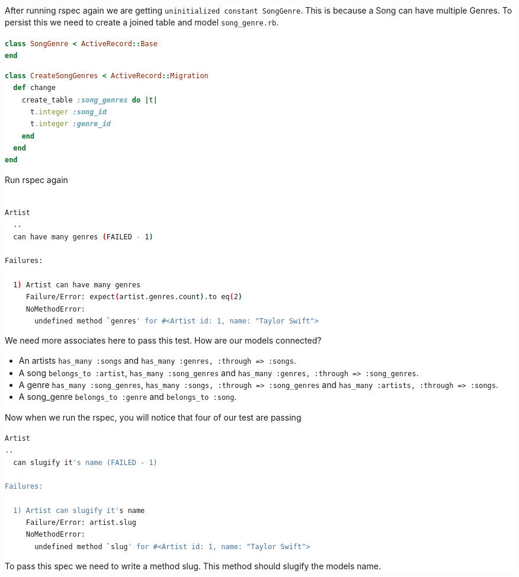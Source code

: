 After running rspec again we are getting `uninitialized constant SongGenre`. This is because a Song can have multiple Genres. To persist this we need to create a joined table and model `song_genre.rb`. 

```ruby
class SongGenre < ActiveRecord::Base
end
```

```ruby
class CreateSongGenres < ActiveRecord::Migration
  def change
    create_table :song_genres do |t|
      t.integer :song_id
      t.integer :genre_id
    end
  end
end
```

Run rspec again

```bash

Artist
  ..
  can have many genres (FAILED - 1)

Failures:

  1) Artist can have many genres
     Failure/Error: expect(artist.genres.count).to eq(2)
     NoMethodError:
       undefined method `genres' for #<Artist id: 1, name: "Taylor Swift"> 
```

We need more associates here to pass this test. How are our models connected? 

* An artists `has_many :songs` and `has_many :genres, :through => :songs`. 
* A song `belongs_to :artist`, `has_many :song_genres` and `has_many :genres, :through => :song_genres`.
* A genre `has_many :song_genres`, `has_many :songs, :through => :song_genres` and `has_many :artists, :through => :songs`.
* A song_genre `belongs_to :genre` and `belongs_to :song`.


Now when we run the rspec, you will notice that four of our test are passing

```bash
Artist
..
  can slugify it's name (FAILED - 1)

Failures:

  1) Artist can slugify it's name
     Failure/Error: artist.slug
     NoMethodError:
       undefined method `slug' for #<Artist id: 1, name: "Taylor Swift">
```
To pass this spec we need to write a method slug. This method should slugify the models name.
